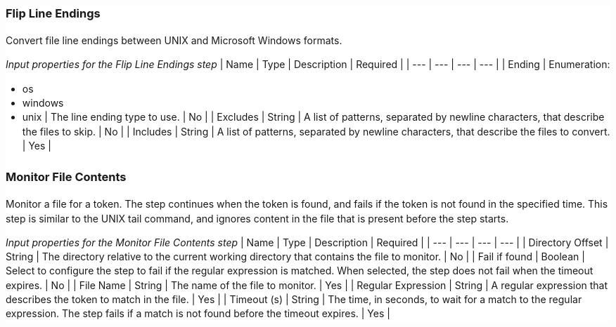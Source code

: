 
### Flip Line Endings


Convert file line endings between UNIX and Microsoft Windows formats.




*Input 
properties for the Flip Line Endings step*  | Name | Type | Description | Required |
| --- | --- | --- | --- |
| Ending 
| Enumeration:
* os
* windows
* unix
 | The line ending type to use. | No |
| Excludes | String | A list of patterns, 
separated by newline characters, that describe the files to skip. | No |
| Includes | String | A list of patterns, 
separated by newline characters, that describe the files to convert. | Yes |


### Monitor File Contents


Monitor a 
file for a token. The step continues when the token is found, and fails if the token is not found in the specified time.
 This step is similar to the UNIX tail command, and ignores content in the file that is present before the step starts.





*Input properties for the Monitor File Contents step*  | Name | Type | Description | Required |
| --- | --- | --- |
 --- |
| Directory Offset | String | The directory relative to the current working directory that contains the file to 
monitor. | No |
| Fail if found | Boolean | Select to configure the step to fail if the regular expression is matched. 
When selected, the step does not fail when the timeout expires. | No |
| File Name | String | The name of the file to 
monitor. | Yes |
| Regular Expression | String | A regular expression that describes the token to match in the file. | 
Yes |
| Timeout (s) | String | The time, in seconds, to wait for a match to the regular expression. The step fails if a 
match is not found before the timeout expires. | Yes |

